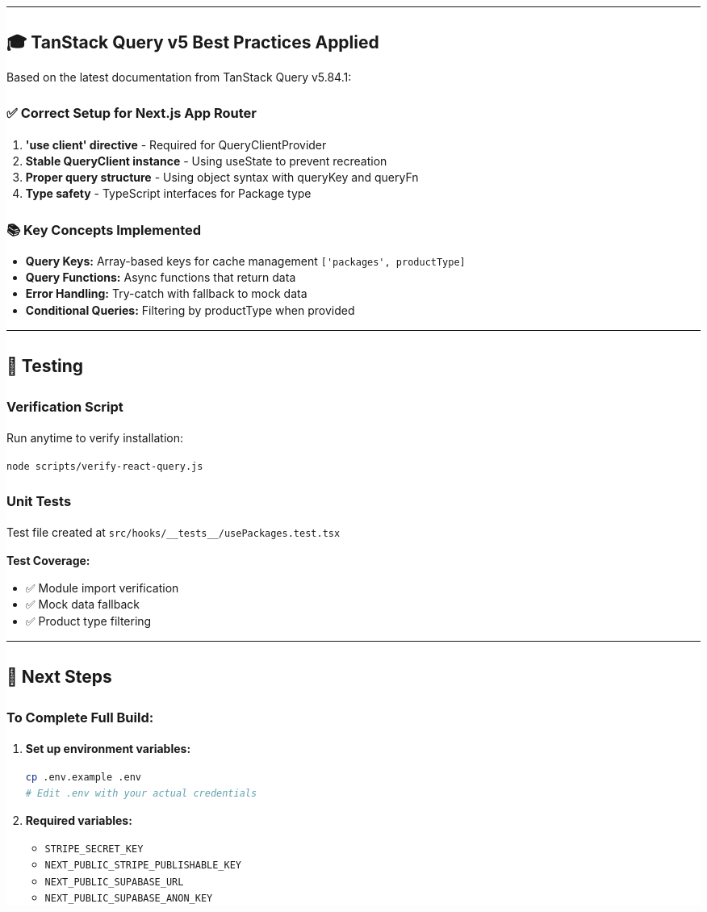 
---

## 🎓 TanStack Query v5 Best Practices Applied

Based on the latest documentation from TanStack Query v5.84.1:

### ✅ Correct Setup for Next.js App Router

1. **'use client' directive** - Required for QueryClientProvider
2. **Stable QueryClient instance** - Using useState to prevent recreation
3. **Proper query structure** - Using object syntax with queryKey and queryFn
4. **Type safety** - TypeScript interfaces for Package type

### 📚 Key Concepts Implemented

- **Query Keys:** Array-based keys for cache management `['packages', productType]`
- **Query Functions:** Async functions that return data
- **Error Handling:** Try-catch with fallback to mock data
- **Conditional Queries:** Filtering by productType when provided

---

## 🧪 Testing

### Verification Script
Run anytime to verify installation:
```bash
node scripts/verify-react-query.js
```

### Unit Tests
Test file created at `src/hooks/__tests__/usePackages.test.tsx`

**Test Coverage:**
- ✅ Module import verification
- ✅ Mock data fallback
- ✅ Product type filtering

---

## 🚀 Next Steps

### To Complete Full Build:

1. **Set up environment variables:**
   ```bash
   cp .env.example .env
   # Edit .env with your actual credentials
   ```

2. **Required variables:**
   - `STRIPE_SECRET_KEY`
   - `NEXT_PUBLIC_STRIPE_PUBLISHABLE_KEY`
   - `NEXT_PUBLIC_SUPABASE_URL`
   - `NEXT_PUBLIC_SUPABASE_ANON_KEY`
